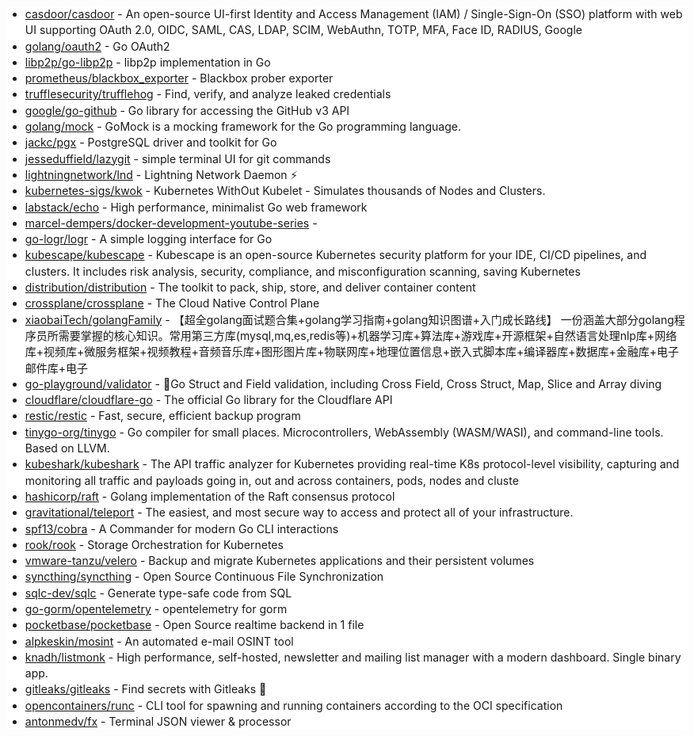 - [casdoor/casdoor](https://github.com/casdoor/casdoor) - An open-source UI-first Identity and Access Management (IAM) / Single-Sign-On (SSO) platform with web UI supporting OAuth 2.0, OIDC, SAML, CAS, LDAP, SCIM, WebAuthn, TOTP, MFA, Face ID, RADIUS, Google
- [golang/oauth2](https://github.com/golang/oauth2) - Go OAuth2
- [libp2p/go-libp2p](https://github.com/libp2p/go-libp2p) - libp2p implementation in Go
- [prometheus/blackbox_exporter](https://github.com/prometheus/blackbox_exporter) - Blackbox prober exporter
- [trufflesecurity/trufflehog](https://github.com/trufflesecurity/trufflehog) - Find, verify, and analyze leaked credentials
- [google/go-github](https://github.com/google/go-github) - Go library for accessing the GitHub v3 API
- [golang/mock](https://github.com/golang/mock) - GoMock is a mocking framework for the Go programming language.
- [jackc/pgx](https://github.com/jackc/pgx) - PostgreSQL driver and toolkit for Go
- [jesseduffield/lazygit](https://github.com/jesseduffield/lazygit) - simple terminal UI for git commands
- [lightningnetwork/lnd](https://github.com/lightningnetwork/lnd) - Lightning Network Daemon ⚡️
- [kubernetes-sigs/kwok](https://github.com/kubernetes-sigs/kwok) - Kubernetes WithOut Kubelet -  Simulates thousands of Nodes and Clusters.
- [labstack/echo](https://github.com/labstack/echo) - High performance, minimalist Go web framework
- [marcel-dempers/docker-development-youtube-series](https://github.com/marcel-dempers/docker-development-youtube-series) - 
- [go-logr/logr](https://github.com/go-logr/logr) - A simple logging interface for Go
- [kubescape/kubescape](https://github.com/kubescape/kubescape) - Kubescape is an open-source Kubernetes security platform for your IDE, CI/CD pipelines, and clusters. It includes risk analysis, security, compliance, and misconfiguration scanning, saving Kubernetes 
- [distribution/distribution](https://github.com/distribution/distribution) - The toolkit to pack, ship, store, and deliver container content
- [crossplane/crossplane](https://github.com/crossplane/crossplane) - The Cloud Native Control Plane
- [xiaobaiTech/golangFamily](https://github.com/xiaobaiTech/golangFamily) - 【超全golang面试题合集+golang学习指南+golang知识图谱+入门成长路线】 一份涵盖大部分golang程序员所需要掌握的核心知识。常用第三方库(mysql,mq,es,redis等)+机器学习库+算法库+游戏库+开源框架+自然语言处理nlp库+网络库+视频库+微服务框架+视频教程+音频音乐库+图形图片库+物联网库+地理位置信息+嵌入式脚本库+编译器库+数据库+金融库+电子邮件库+电子
- [go-playground/validator](https://github.com/go-playground/validator) - :100:Go Struct and Field validation, including Cross Field, Cross Struct, Map, Slice and Array diving
- [cloudflare/cloudflare-go](https://github.com/cloudflare/cloudflare-go) - The official Go library for the Cloudflare API
- [restic/restic](https://github.com/restic/restic) - Fast, secure, efficient backup program
- [tinygo-org/tinygo](https://github.com/tinygo-org/tinygo) - Go compiler for small places. Microcontrollers, WebAssembly (WASM/WASI), and command-line tools. Based on LLVM.
- [kubeshark/kubeshark](https://github.com/kubeshark/kubeshark) - The API traffic analyzer for Kubernetes providing real-time K8s protocol-level visibility, capturing and monitoring all traffic and payloads going in, out and across containers, pods, nodes and cluste
- [hashicorp/raft](https://github.com/hashicorp/raft) - Golang implementation of the Raft consensus protocol
- [gravitational/teleport](https://github.com/gravitational/teleport) - The easiest, and most secure way to access and protect all of your infrastructure.
- [spf13/cobra](https://github.com/spf13/cobra) - A Commander for modern Go CLI interactions
- [rook/rook](https://github.com/rook/rook) - Storage Orchestration for Kubernetes
- [vmware-tanzu/velero](https://github.com/vmware-tanzu/velero) - Backup and migrate Kubernetes applications and their persistent volumes
- [syncthing/syncthing](https://github.com/syncthing/syncthing) - Open Source Continuous File Synchronization
- [sqlc-dev/sqlc](https://github.com/sqlc-dev/sqlc) - Generate type-safe code from SQL
- [go-gorm/opentelemetry](https://github.com/go-gorm/opentelemetry) - opentelemetry for gorm
- [pocketbase/pocketbase](https://github.com/pocketbase/pocketbase) - Open Source realtime backend in 1 file
- [alpkeskin/mosint](https://github.com/alpkeskin/mosint) - An automated e-mail OSINT tool
- [knadh/listmonk](https://github.com/knadh/listmonk) - High performance, self-hosted, newsletter and mailing list manager with a modern dashboard. Single binary app.
- [gitleaks/gitleaks](https://github.com/gitleaks/gitleaks) - Find secrets with Gitleaks 🔑
- [opencontainers/runc](https://github.com/opencontainers/runc) - CLI tool for spawning and running containers according to the OCI specification
- [antonmedv/fx](https://github.com/antonmedv/fx) - Terminal JSON viewer & processor
